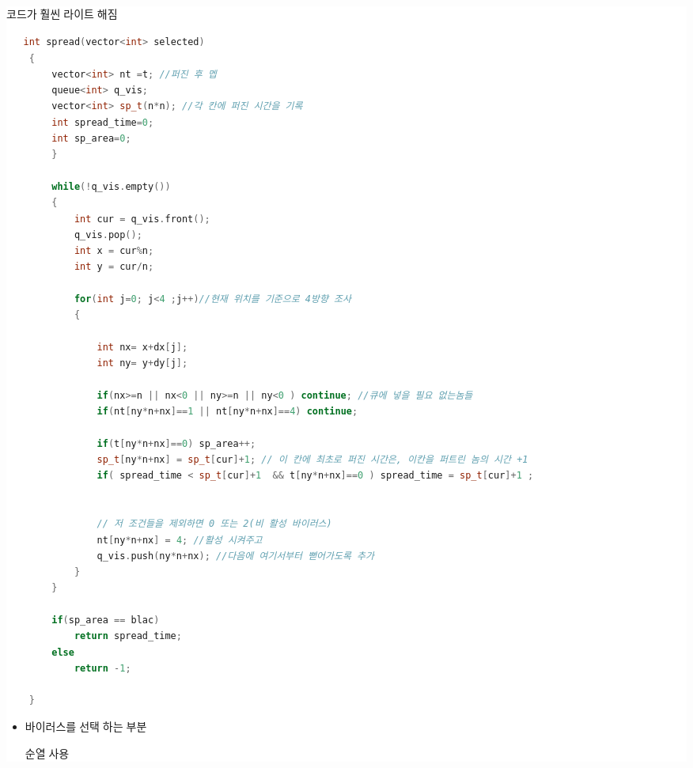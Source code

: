   코드가 훨씬 라이트 해짐

  ```c++
     int spread(vector<int> selected)
      {
          vector<int> nt =t; //퍼진 후 멥
          queue<int> q_vis;
          vector<int> sp_t(n*n); //각 칸에 퍼진 시간을 기록
          int spread_time=0;
          int sp_area=0;
          }
  
          while(!q_vis.empty())
          {
              int cur = q_vis.front();
              q_vis.pop();
              int x = cur%n;
              int y = cur/n;
  
              for(int j=0; j<4 ;j++)//현재 위치를 기준으로 4방향 조사
              {
  
                  int nx= x+dx[j];
                  int ny= y+dy[j];
  
                  if(nx>=n || nx<0 || ny>=n || ny<0 ) continue; //큐에 넣을 필요 없는놈들
                  if(nt[ny*n+nx]==1 || nt[ny*n+nx]==4) continue;
  
                  if(t[ny*n+nx]==0) sp_area++;    
                  sp_t[ny*n+nx] = sp_t[cur]+1; // 이 칸에 최초로 퍼진 시간은, 이칸을 퍼트린 놈의 시간 +1 
                  if( spread_time < sp_t[cur]+1  && t[ny*n+nx]==0 ) spread_time = sp_t[cur]+1 ;       
  
  
                  // 저 조건들을 제외하면 0 또는 2(비 활성 바이러스) 
                  nt[ny*n+nx] = 4; //활성 시켜주고
                  q_vis.push(ny*n+nx); //다음에 여기서부터 뻗어가도록 추가
              }
          }
      
          if(sp_area == blac)
              return spread_time;
          else
              return -1;
  
      }
  ```

  



- 바이러스를 선택 하는 부분

  순열 사용
